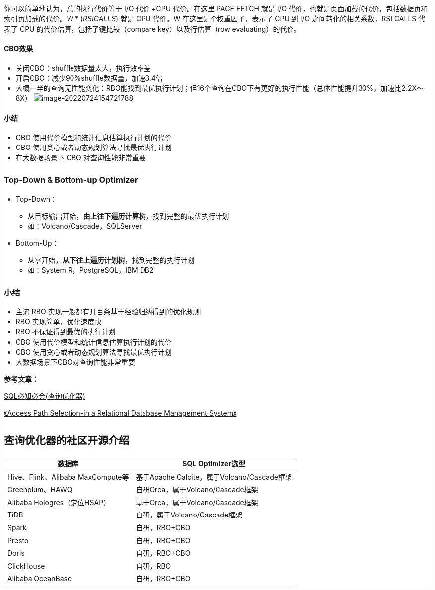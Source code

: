 你可以简单地认为，总的执行代价等于 I/O 代价 +CPU 代价。在这里 PAGE FETCH 就是 I/O 代价，也就是页面加载的代价，包括数据页和索引页加载的代价。$W * (RSI CALLS)$ 就是 CPU 代价。W 在这里是个权重因子，表示了 CPU 到 I/O 之间转化的相关系数，RSI CALLS 代表了 CPU 的代价估算，包括了键比较（compare key）以及行估算（row evaluating）的代价。



#### CBO效果

- 关闭CBO：shuffle数据量太大，执行效率差
- 开启CBO：减少90%shuffle数据量，加速3.4倍
- 大概一半的查询无性能变化：RBO能找到最优执行计划；但16个查询在CBO下有更好的执行性能（总体性能提升30%，加速比2.2X～8X）
  ![image-20220724154721788](https://cdn.jsdelivr.net/gh/Iekrwh/images/md-images/image-20220724154721788.png)

#### 小结

- CBO 使用代价模型和统计信息估算执行计划的代价
- CBO 使用贪心或者动态规划算法寻找最优执行计划
- 在大数据场景下 CBO 对查询性能非常重要


### Top-Down & Bottom-up Optimizer

- Top-Down：
  - 从目标输出开始，**由上往下遍历计算树**，找到完整的最优执行计划
  - 如：Volcano/Cascade，SQLServer

- Bottom-Up：
  - 从零开始，**从下往上遍历计划树**，找到完整的执行计划
  - 如：System R，PostgreSQL，IBM DB2




### 小结

- 主流 RBO 实现一般都有几百条基于经验归纳得到的优化规则
- RBO 实现简单，优化速度快
- RBO 不保证得到最优的执行计划
- CBO 使用代价模型和统计信息估算执行计划的代价
- CBO 使用贪心或者动态规划算法寻找最优执行计划
- 大数据场景下CBO对查询性能非常重要


**参考文章：**

[SQL必知必会(查询优化器)](https://www.jianshu.com/p/2f618cb398e7)

[《Access Path Selection-in a Relational Database Management System》](https://www.jianshu.com/p/2f618cb398e7)

## 查询优化器的社区开源介绍

| 数据库                            | SQL Optimizer选型                           |
| --------------------------------- | ------------------------------------------- |
| Hive、Flink、Alibaba MaxCompute等 | 基于Apache Calcite，属于Volcano/Cascade框架 |
| Greenplum、HAWQ                   | 自研Orca，属于Volcano/Cascade框架           |
| Alibaba Hologres（定位HSAP）      | 基于Orca，属于Volcano/Cascade框架           |
| TiDB                              | 自研，属于Volcano/Cascade框架               |
| Spark                             | 自研，RBO+CBO                               |
| Presto                            | 自研，RBO+CBO                               |
| Doris                             | 自研，RBO+CBO                               |
| ClickHouse                        | 自研，RBO                                   |
| Alibaba OceanBase                 | 自研，RBO+CBO                               |